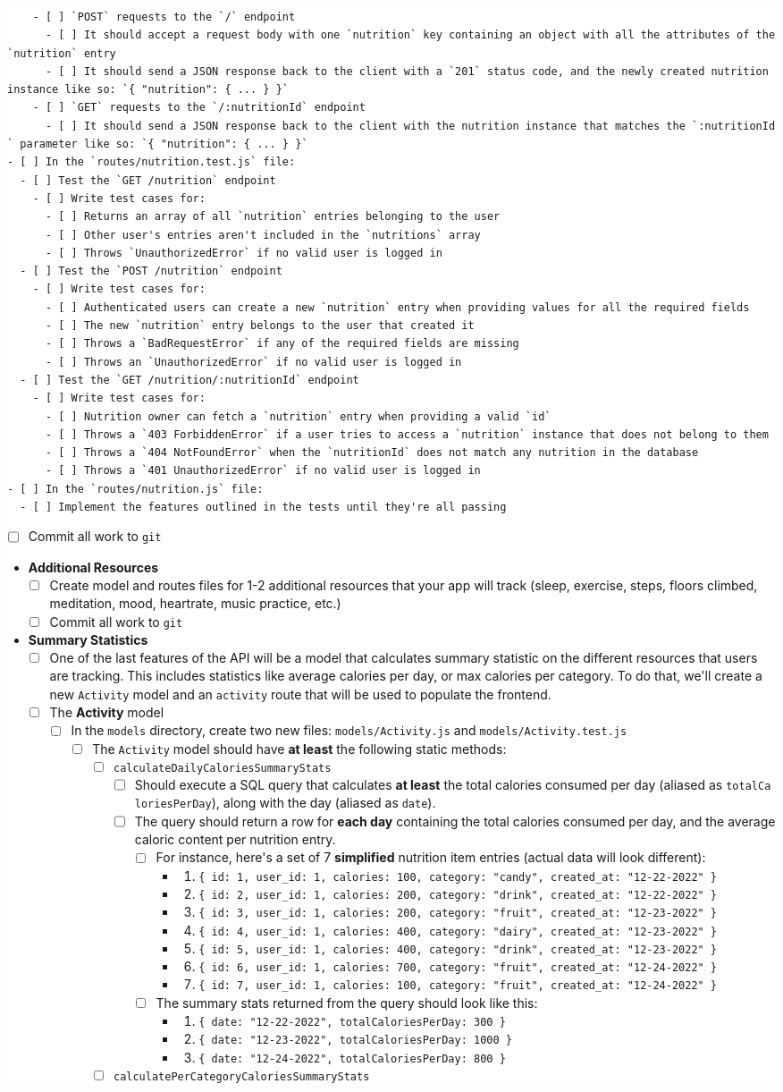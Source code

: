         - [ ] `POST` requests to the `/` endpoint
          - [ ] It should accept a request body with one `nutrition` key containing an object with all the attributes of the `nutrition` entry
          - [ ] It should send a JSON response back to the client with a `201` status code, and the newly created nutrition instance like so: `{ "nutrition": { ... } }`
        - [ ] `GET` requests to the `/:nutritionId` endpoint
          - [ ] It should send a JSON response back to the client with the nutrition instance that matches the `:nutritionId` parameter like so: `{ "nutrition": { ... } }`
    - [ ] In the `routes/nutrition.test.js` file:
      - [ ] Test the `GET /nutrition` endpoint
        - [ ] Write test cases for:
          - [ ] Returns an array of all `nutrition` entries belonging to the user
          - [ ] Other user's entries aren't included in the `nutritions` array
          - [ ] Throws `UnauthorizedError` if no valid user is logged in
      - [ ] Test the `POST /nutrition` endpoint
        - [ ] Write test cases for:
          - [ ] Authenticated users can create a new `nutrition` entry when providing values for all the required fields
          - [ ] The new `nutrition` entry belongs to the user that created it
          - [ ] Throws a `BadRequestError` if any of the required fields are missing
          - [ ] Throws an `UnauthorizedError` if no valid user is logged in
      - [ ] Test the `GET /nutrition/:nutritionId` endpoint
        - [ ] Write test cases for:
          - [ ] Nutrition owner can fetch a `nutrition` entry when providing a valid `id`
          - [ ] Throws a `403 ForbiddenError` if a user tries to access a `nutrition` instance that does not belong to them
          - [ ] Throws a `404 NotFoundError` when the `nutritionId` does not match any nutrition in the database
          - [ ] Throws a `401 UnauthorizedError` if no valid user is logged in
    - [ ] In the `routes/nutrition.js` file:
      - [ ] Implement the features outlined in the tests until they're all passing
  - [ ] Commit all work to `git`
- **Additional Resources**
  - [ ] Create model and routes files for 1-2 additional resources that your app will track (sleep, exercise, steps, floors climbed, meditation, mood, heartrate, music practice, etc.)
  - [ ] Commit all work to `git`
- **Summary Statistics**
  - [ ] One of the last features of the API will be a model that calculates summary statistic on the different resources that users are tracking. This includes statistics like average calories per day, or max calories per category. To do that, we'll create a new `Activity` model and an `activity` route that will be used to populate the frontend.
  - [ ] The **Activity** model
    - [ ] In the `models` directory, create two new files: `models/Activity.js` and `models/Activity.test.js`
      - [ ] The `Activity` model should have **at least** the following static methods:
        - [ ] `calculateDailyCaloriesSummaryStats`
          - [ ] Should execute a SQL query that calculates **at least** the total calories consumed per day (aliased as `totalCaloriesPerDay`), along with the day (aliased as `date`).
          - [ ] The query should return a row for **each day** containing the total calories consumed per day, and the average caloric content per nutrition entry.
            - [ ] For instance, here's a set of 7 **simplified** nutrition item entries (actual data will look different):
              - 1. `{ id: 1, user_id: 1, calories: 100, category: "candy", created_at: "12-22-2022" }`
              - 2. `{ id: 2, user_id: 1, calories: 200, category: "drink", created_at: "12-22-2022" }`
              - 3. `{ id: 3, user_id: 1, calories: 200, category: "fruit", created_at: "12-23-2022" }`
              - 4. `{ id: 4, user_id: 1, calories: 400, category: "dairy", created_at: "12-23-2022" }`
              - 5. `{ id: 5, user_id: 1, calories: 400, category: "drink", created_at: "12-23-2022" }`
              - 6. `{ id: 6, user_id: 1, calories: 700, category: "fruit", created_at: "12-24-2022" }`
              - 7. `{ id: 7, user_id: 1, calories: 100, category: "fruit", created_at: "12-24-2022" }`
            - [ ] The summary stats returned from the query should look like this:
              - 1. `{ date: "12-22-2022", totalCaloriesPerDay: 300 }`
              - 2. `{ date: "12-23-2022", totalCaloriesPerDay: 1000 }`
              - 3. `{ date: "12-24-2022", totalCaloriesPerDay: 800 }`
        - [ ] `calculatePerCategoryCaloriesSummaryStats`